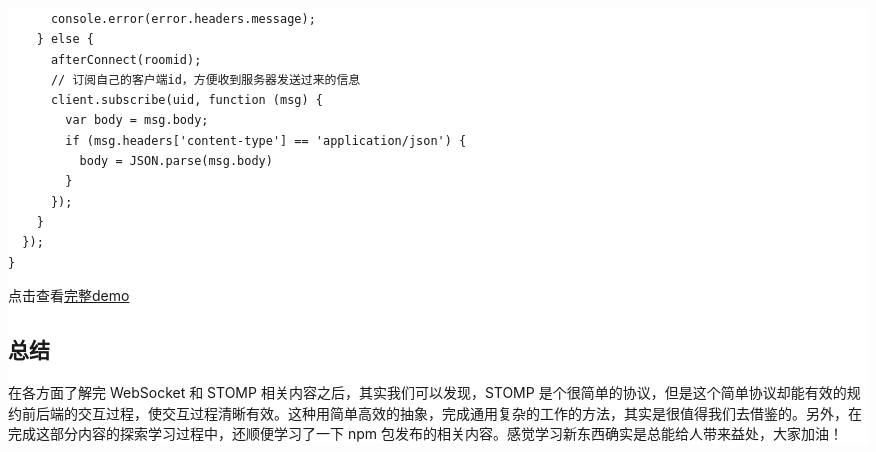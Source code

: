 ```
      console.error(error.headers.message);
    } else {
      afterConnect(roomid);
      // 订阅自己的客户端id，方便收到服务器发送过来的信息
      client.subscribe(uid, function (msg) {
        var body = msg.body;
        if (msg.headers['content-type'] == 'application/json') {
          body = JSON.parse(msg.body)
        }
      });
    }
  });
}
```
点击查看[完整demo](https://github.com/chirsen/stomp-ws-server)

## 总结
在各方面了解完 WebSocket 和 STOMP 相关内容之后，其实我们可以发现，STOMP 是个很简单的协议，但是这个简单协议却能有效的规约前后端的交互过程，使交互过程清晰有效。这种用简单高效的抽象，完成通用复杂的工作的方法，其实是很值得我们去借鉴的。另外，在完成这部分内容的探索学习过程中，还顺便学习了一下 npm 包发布的相关内容。感觉学习新东西确实是总能给人带来益处，大家加油！
